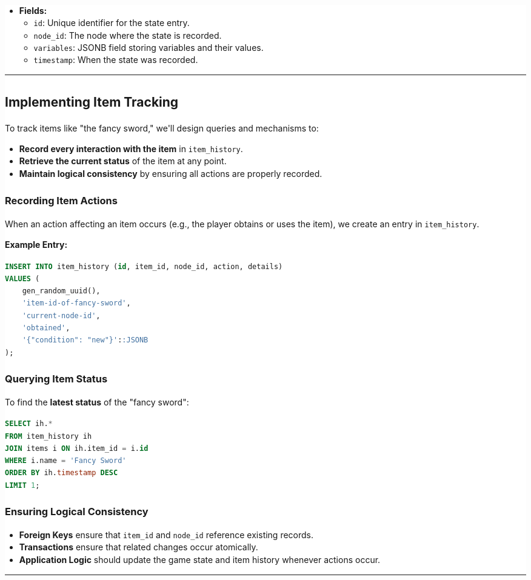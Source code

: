 - **Fields:**
  - `id`: Unique identifier for the state entry.
  - `node_id`: The node where the state is recorded.
  - `variables`: JSONB field storing variables and their values.
  - `timestamp`: When the state was recorded.

---

## **Implementing Item Tracking**

To track items like "the fancy sword," we'll design queries and mechanisms to:

- **Record every interaction with the item** in `item_history`.
- **Retrieve the current status** of the item at any point.
- **Maintain logical consistency** by ensuring all actions are properly recorded.

### **Recording Item Actions**

When an action affecting an item occurs (e.g., the player obtains or uses the item), we create an entry in `item_history`.

**Example Entry:**

```sql
INSERT INTO item_history (id, item_id, node_id, action, details)
VALUES (
    gen_random_uuid(),
    'item-id-of-fancy-sword',
    'current-node-id',
    'obtained',
    '{"condition": "new"}'::JSONB
);
```

### **Querying Item Status**

To find the **latest status** of the "fancy sword":

```sql
SELECT ih.*
FROM item_history ih
JOIN items i ON ih.item_id = i.id
WHERE i.name = 'Fancy Sword'
ORDER BY ih.timestamp DESC
LIMIT 1;
```

### **Ensuring Logical Consistency**

- **Foreign Keys** ensure that `item_id` and `node_id` reference existing records.
- **Transactions** ensure that related changes occur atomically.
- **Application Logic** should update the game state and item history whenever actions occur.

---
